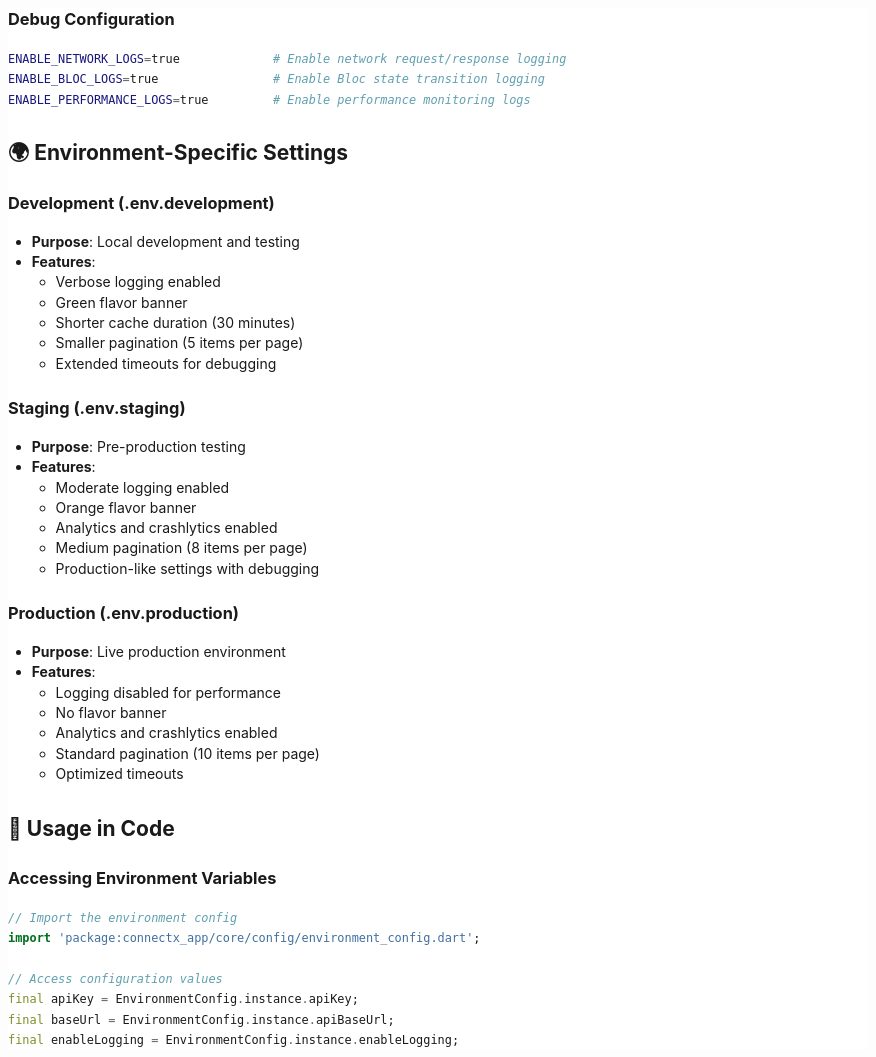 ### Debug Configuration
```bash
ENABLE_NETWORK_LOGS=true             # Enable network request/response logging
ENABLE_BLOC_LOGS=true                # Enable Bloc state transition logging
ENABLE_PERFORMANCE_LOGS=true         # Enable performance monitoring logs
```

## 🌍 Environment-Specific Settings

### Development (.env.development)
- **Purpose**: Local development and testing
- **Features**: 
  - Verbose logging enabled
  - Green flavor banner
  - Shorter cache duration (30 minutes)
  - Smaller pagination (5 items per page)
  - Extended timeouts for debugging

### Staging (.env.staging)
- **Purpose**: Pre-production testing
- **Features**:
  - Moderate logging enabled
  - Orange flavor banner
  - Analytics and crashlytics enabled
  - Medium pagination (8 items per page)
  - Production-like settings with debugging

### Production (.env.production)
- **Purpose**: Live production environment
- **Features**:
  - Logging disabled for performance
  - No flavor banner
  - Analytics and crashlytics enabled
  - Standard pagination (10 items per page)
  - Optimized timeouts

## 🔧 Usage in Code

### Accessing Environment Variables

```dart
// Import the environment config
import 'package:connectx_app/core/config/environment_config.dart';

// Access configuration values
final apiKey = EnvironmentConfig.instance.apiKey;
final baseUrl = EnvironmentConfig.instance.apiBaseUrl;
final enableLogging = EnvironmentConfig.instance.enableLogging;
```
